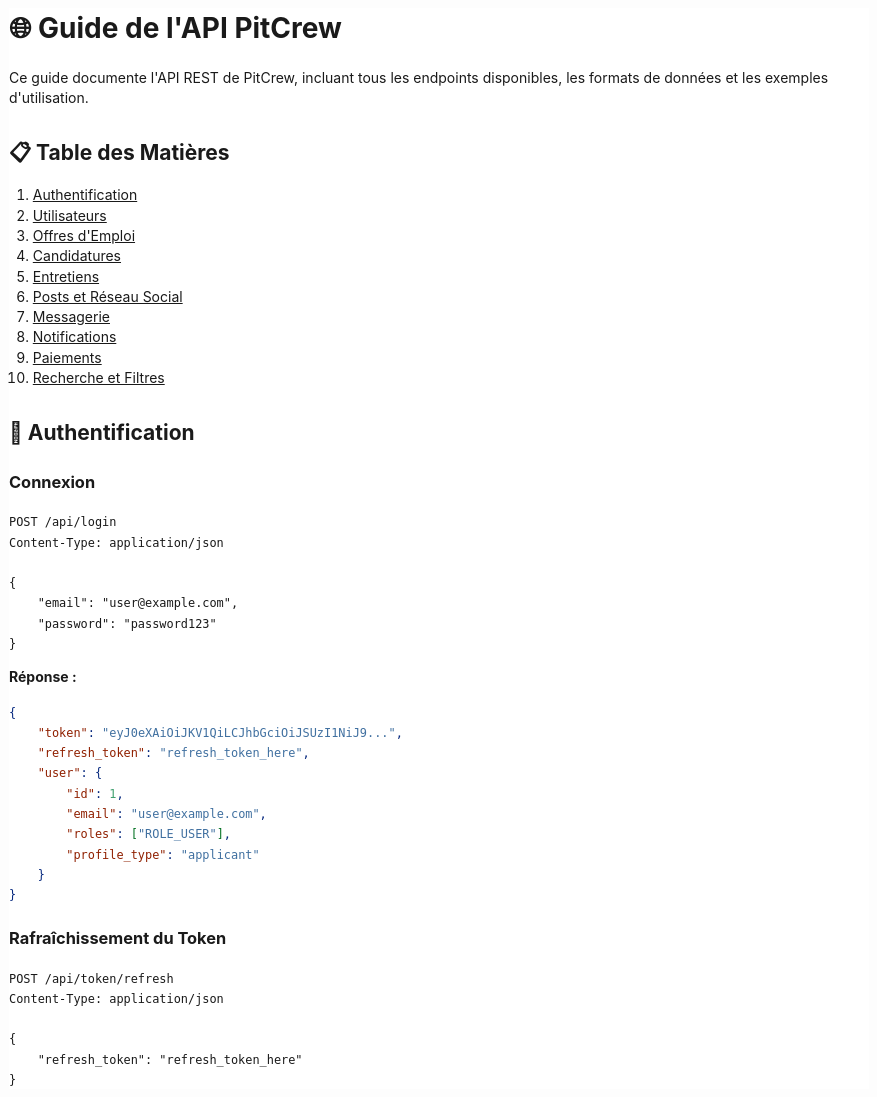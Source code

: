 # 🌐 Guide de l'API PitCrew

Ce guide documente l'API REST de PitCrew, incluant tous les endpoints disponibles, les formats de données et les exemples d'utilisation.

## 📋 Table des Matières

1. [Authentification](#authentification)
2. [Utilisateurs](#utilisateurs)
3. [Offres d'Emploi](#offres-demploi)
4. [Candidatures](#candidatures)
5. [Entretiens](#entretiens)
6. [Posts et Réseau Social](#posts-et-réseau-social)
7. [Messagerie](#messagerie)
8. [Notifications](#notifications)
9. [Paiements](#paiements)
10. [Recherche et Filtres](#recherche-et-filtres)

## 🔐 Authentification

### Connexion
```http
POST /api/login
Content-Type: application/json

{
    "email": "user@example.com",
    "password": "password123"
}
```

**Réponse :**
```json
{
    "token": "eyJ0eXAiOiJKV1QiLCJhbGciOiJSUzI1NiJ9...",
    "refresh_token": "refresh_token_here",
    "user": {
        "id": 1,
        "email": "user@example.com",
        "roles": ["ROLE_USER"],
        "profile_type": "applicant"
    }
}
```

### Rafraîchissement du Token
```http
POST /api/token/refresh
Content-Type: application/json

{
    "refresh_token": "refresh_token_here"
}
```
